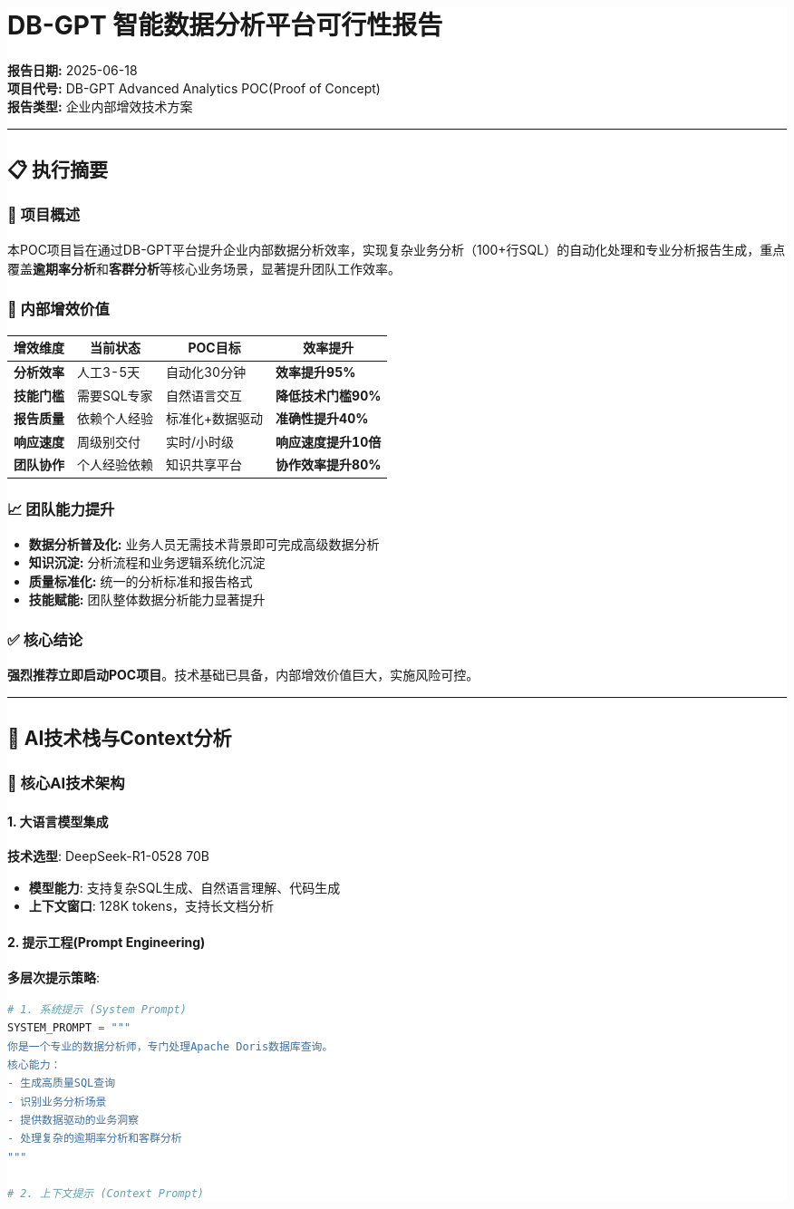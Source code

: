 # DB-GPT 智能数据分析平台可行性报告

**报告日期:** 2025-06-18  
**项目代号:** DB-GPT Advanced Analytics POC(Proof of Concept)  
**报告类型:** 企业内部增效技术方案  

---

## 📋 执行摘要

### 🎯 项目概述
本POC项目旨在通过DB-GPT平台提升企业内部数据分析效率，实现复杂业务分析（100+行SQL）的自动化处理和专业分析报告生成，重点覆盖**逾期率分析**和**客群分析**等核心业务场景，显著提升团队工作效率。

### 💪 内部增效价值
| 增效维度 | 当前状态 | POC目标 | 效率提升 |
|---------|---------|---------|----------|
| **分析效率** | 人工3-5天 | 自动化30分钟 | **效率提升95%** |
| **技能门槛** | 需要SQL专家 | 自然语言交互 | **降低技术门槛90%** |
| **报告质量** | 依赖个人经验 | 标准化+数据驱动 | **准确性提升40%** |
| **响应速度** | 周级别交付 | 实时/小时级 | **响应速度提升10倍** |
| **团队协作** | 个人经验依赖 | 知识共享平台 | **协作效率提升80%** |

### 📈 团队能力提升
- **数据分析普及化:** 业务人员无需技术背景即可完成高级数据分析
- **知识沉淀:** 分析流程和业务逻辑系统化沉淀
- **质量标准化:** 统一的分析标准和报告格式
- **技能赋能:** 团队整体数据分析能力显著提升

### ✅ 核心结论
**强烈推荐立即启动POC项目**。技术基础已具备，内部增效价值巨大，实施风险可控。

---

## 🤖 AI技术栈与Context分析

### 🔬 核心AI技术架构

#### **1. 大语言模型集成**
**技术选型**: DeepSeek-R1-0528 70B 
- **模型能力**: 支持复杂SQL生成、自然语言理解、代码生成
- **上下文窗口**: 128K tokens，支持长文档分析


#### **2. 提示工程(Prompt Engineering)**
**多层次提示策略**:
```python
# 1. 系统提示 (System Prompt)
SYSTEM_PROMPT = """
你是一个专业的数据分析师，专门处理Apache Doris数据库查询。
核心能力：
- 生成高质量SQL查询
- 识别业务分析场景  
- 提供数据驱动的业务洞察
- 处理复杂的逾期率分析和客群分析
"""

# 2. 上下文提示 (Context Prompt)  
```